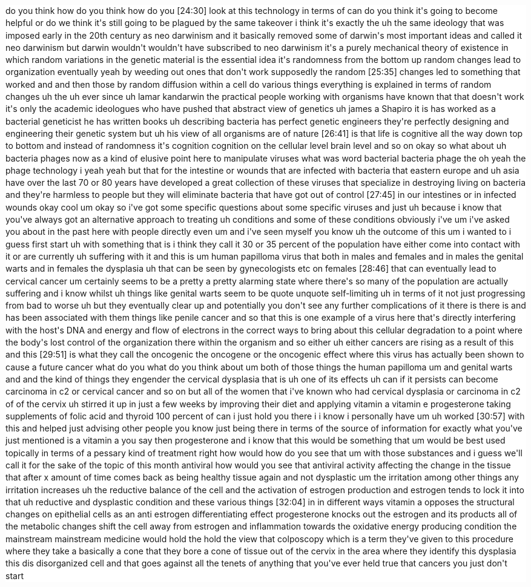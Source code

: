 do you think how do you think how do you [24:30] look at this technology in terms of can do you think it's going to become helpful or do we think it's still going to be plagued by the same takeover i think it's exactly the uh the same ideology that was imposed early in the 20th century as neo darwinism and it basically removed some of darwin's most important ideas and called it neo darwinism but darwin wouldn't wouldn't have subscribed to neo darwinism it's a purely mechanical theory of existence in which random variations in the genetic material is the essential idea it's randomness from the bottom up random changes lead to organization eventually yeah by weeding out ones that don't work supposedly the random [25:35] changes led to something that worked and and then those by random diffusion within a cell do various things everything is explained in terms of random changes uh the uh ever since uh lamar kandarwin the practical people working with organisms have known that that doesn't work it's only the academic ideologues who have pushed that abstract view of genetics uh james a Shapiro it is has worked as a bacterial geneticist he has written books uh describing bacteria has perfect genetic engineers they're perfectly designing and engineering their genetic system but uh his view of all organisms are of nature [26:41] is that life is cognitive all the way down top to bottom and instead of randomness it's cognition cognition on the cellular level brain level and so on okay so what about uh bacteria phages now as a kind of elusive point here to manipulate viruses what was word bacterial bacteria phage the oh yeah the phage technology i yeah yeah but that for the intestine or wounds that are infected with bacteria that eastern europe and uh asia have over the last 70 or 80 years have developed a great collection of these viruses that specialize in destroying living on bacteria and they're harmless to people but they will eliminate bacteria that have got out of control [27:45] in our intestines or in infected wounds okay cool um okay so i've got some specific questions about some specific viruses and just uh because i know that you've always got an alternative approach to treating uh conditions and some of these conditions obviously i've um i've asked you about in the past here with people directly even um and i've seen myself you know uh the outcome of this um i wanted to i guess first start uh with something that is i think they call it 30 or 35 percent of the population have either come into contact with it or are currently uh suffering with it and this is um human papilloma virus that both in males and females and in males the genital warts and in females the dysplasia uh that can be seen by gynecologists etc on females [28:46] that can eventually lead to cervical cancer um certainly seems to be a pretty a pretty alarming state where there's so many of the population are actually suffering and i know whilst uh things like genital warts seem to be quote unquote self-limiting uh in terms of it not just progressing from bad to worse uh but they eventually clear up and potentially you don't see any further complications of it there is there is and has been associated with them things like penile cancer and so that this is one example of a virus here that's directly interfering with the host's DNA and energy and flow of electrons in the correct ways to bring about this cellular degradation to a point where the body's lost control of the organization there within the organism and so either uh either cancers are rising as a result of this and this [29:51] is what they call the oncogenic the oncogene or the oncogenic effect where this virus has actually been shown to cause a future cancer what do you what do you think about um both of those things the human papilloma um and genital warts and and the kind of things they engender the cervical dysplasia that is uh one of its effects uh can if it persists can become carcinoma in c2 or cervical cancer and so on but all of the women that i've known who had cervical dysplasia or carcinoma in c2 of of the cervix uh stirred it up in just a few weeks by improving their diet and applying vitamin a vitamin e progesterone taking supplements of folic acid and thyroid 100 percent of can i just hold you there i i know i personally have um uh worked [30:57] with this and helped just advising other people you know just being there in terms of the source of information for exactly what you've just mentioned is a vitamin a you say then progesterone and i know that this would be something that um would be best used topically in terms of a pessary kind of treatment right how would how do you see that um with those substances and i guess we'll call it for the sake of the topic of this month antiviral how would you see that antiviral activity affecting the change in the tissue that after x amount of time comes back as being healthy tissue again and not dysplastic um the irritation among other things any irritation increases uh the reductive balance of the cell and the activation of estrogen production and estrogen tends to lock it into that uh reductive and dysplastic condition and these various things [32:04] in in different ways vitamin a opposes the structural changes on epithelial cells as an anti estrogen differentiating effect progesterone knocks out the estrogen and its products all of the metabolic changes shift the cell away from estrogen and inflammation towards the oxidative energy producing condition the mainstream mainstream medicine would hold the hold the view that colposcopy which is a term they've given to this procedure where they take a basically a cone that they bore a cone of tissue out of the cervix in the area where they identify this dysplasia this dis disorganized cell and that goes against all the tenets of anything that you've ever held true that cancers you just don't start